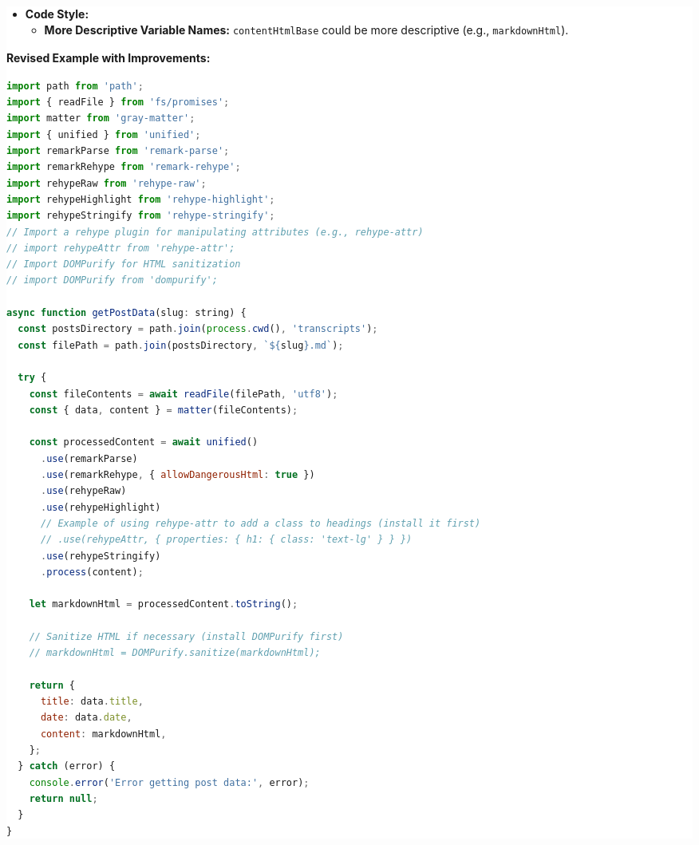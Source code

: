 * **Code Style:**
    * **More Descriptive Variable Names:**  `contentHtmlBase` could be more descriptive (e.g., `markdownHtml`).

**Revised Example with Improvements:**

```javascript
import path from 'path';
import { readFile } from 'fs/promises';
import matter from 'gray-matter';
import { unified } from 'unified';
import remarkParse from 'remark-parse';
import remarkRehype from 'remark-rehype';
import rehypeRaw from 'rehype-raw';
import rehypeHighlight from 'rehype-highlight'; 
import rehypeStringify from 'rehype-stringify';
// Import a rehype plugin for manipulating attributes (e.g., rehype-attr)
// import rehypeAttr from 'rehype-attr'; 
// Import DOMPurify for HTML sanitization
// import DOMPurify from 'dompurify';

async function getPostData(slug: string) {
  const postsDirectory = path.join(process.cwd(), 'transcripts');
  const filePath = path.join(postsDirectory, `${slug}.md`);

  try {
    const fileContents = await readFile(filePath, 'utf8');
    const { data, content } = matter(fileContents);

    const processedContent = await unified()
      .use(remarkParse)
      .use(remarkRehype, { allowDangerousHtml: true })
      .use(rehypeRaw)
      .use(rehypeHighlight)
      // Example of using rehype-attr to add a class to headings (install it first)
      // .use(rehypeAttr, { properties: { h1: { class: 'text-lg' } } }) 
      .use(rehypeStringify)
      .process(content);

    let markdownHtml = processedContent.toString();

    // Sanitize HTML if necessary (install DOMPurify first)
    // markdownHtml = DOMPurify.sanitize(markdownHtml);

    return {
      title: data.title,
      date: data.date,
      content: markdownHtml, 
    };
  } catch (error) {
    console.error('Error getting post data:', error);
    return null;
  }
}
```
